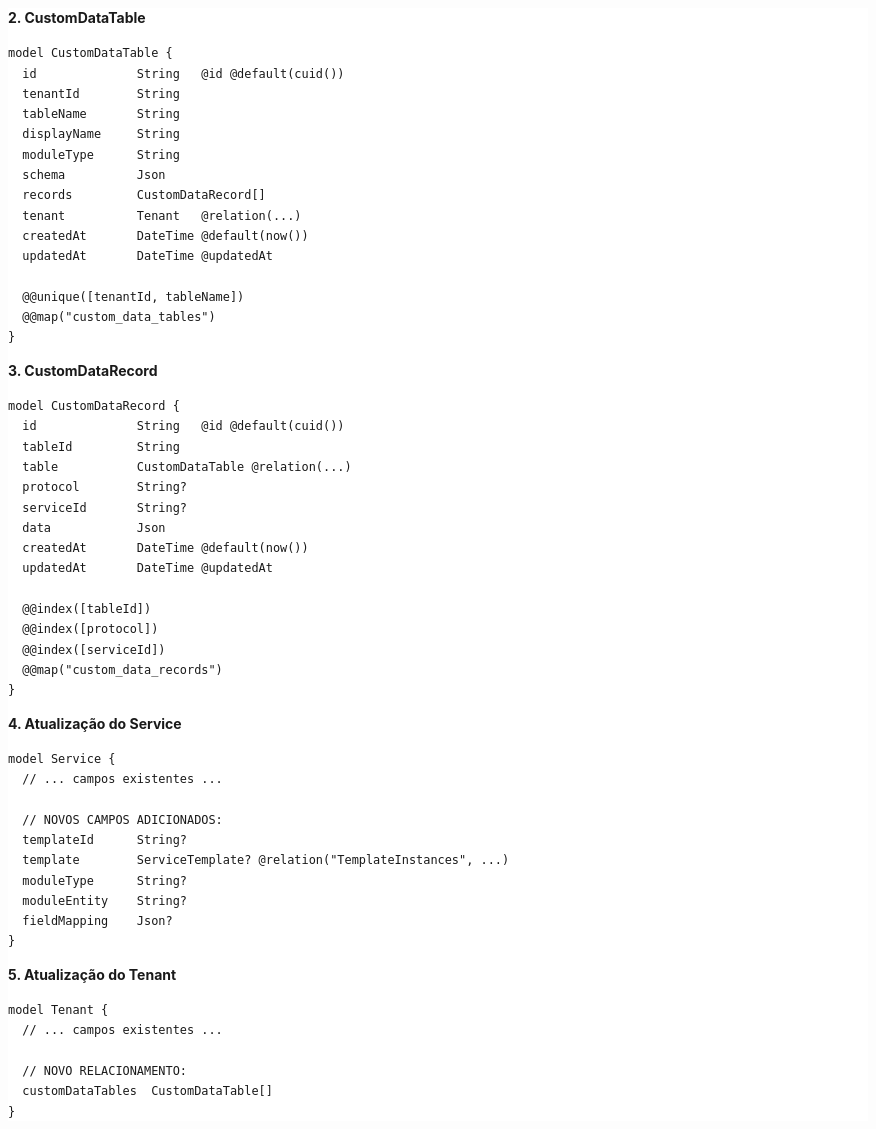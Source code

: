 **2. CustomDataTable**
```prisma
model CustomDataTable {
  id              String   @id @default(cuid())
  tenantId        String
  tableName       String
  displayName     String
  moduleType      String
  schema          Json
  records         CustomDataRecord[]
  tenant          Tenant   @relation(...)
  createdAt       DateTime @default(now())
  updatedAt       DateTime @updatedAt

  @@unique([tenantId, tableName])
  @@map("custom_data_tables")
}
```

**3. CustomDataRecord**
```prisma
model CustomDataRecord {
  id              String   @id @default(cuid())
  tableId         String
  table           CustomDataTable @relation(...)
  protocol        String?
  serviceId       String?
  data            Json
  createdAt       DateTime @default(now())
  updatedAt       DateTime @updatedAt

  @@index([tableId])
  @@index([protocol])
  @@index([serviceId])
  @@map("custom_data_records")
}
```

**4. Atualização do Service**
```prisma
model Service {
  // ... campos existentes ...

  // NOVOS CAMPOS ADICIONADOS:
  templateId      String?
  template        ServiceTemplate? @relation("TemplateInstances", ...)
  moduleType      String?
  moduleEntity    String?
  fieldMapping    Json?
}
```

**5. Atualização do Tenant**
```prisma
model Tenant {
  // ... campos existentes ...

  // NOVO RELACIONAMENTO:
  customDataTables  CustomDataTable[]
}
```

